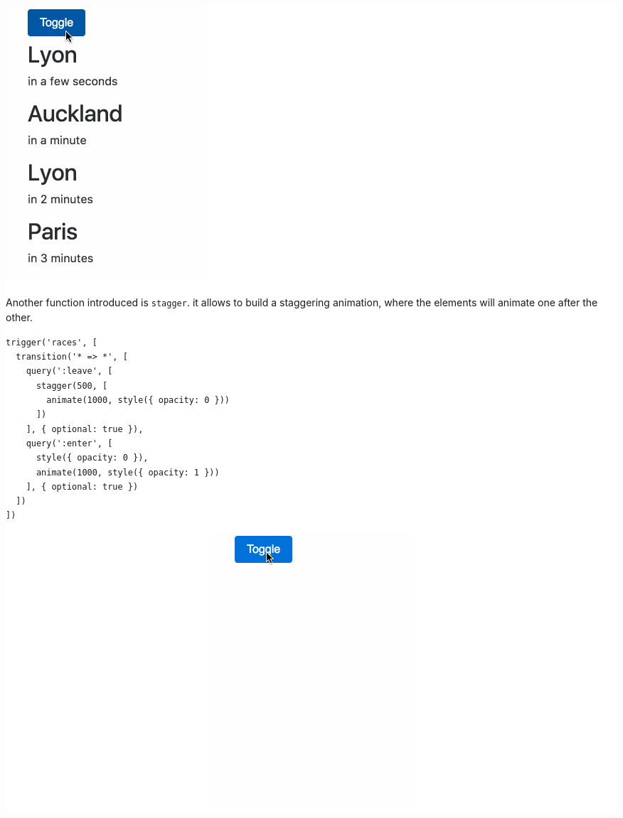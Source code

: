   <img class="img-responsive" style="max-width: 100%" src="/assets/images/2017-05-25/query.gif" alt="Query animation" />
</p>

Another function introduced is `stagger`.
it allows to build a staggering animation,
where the elements will animate one after the other.

    trigger('races', [
      transition('* => *', [
        query(':leave', [
          stagger(500, [
            animate(1000, style({ opacity: 0 }))
          ])
        ], { optional: true }),
        query(':enter', [
          style({ opacity: 0 }),
          animate(1000, style({ opacity: 1 }))
        ], { optional: true })
      ])
    ])

<p style="text-align: center;">
  <img class="img-responsive" style="max-width: 100%" src="/assets/images/2017-05-25/stagger.gif" alt="Stagger animation" />
</p>
